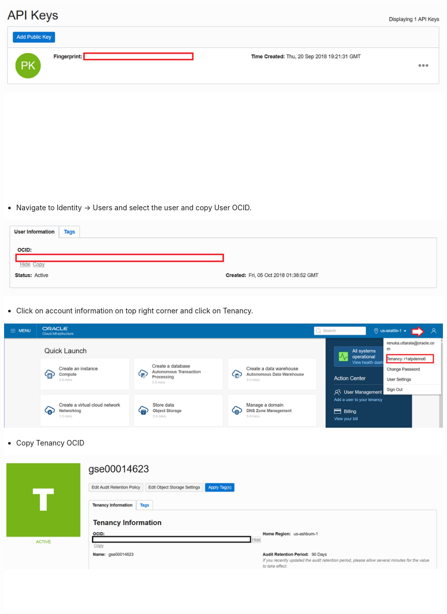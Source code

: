 ![](./images/700/Picture700-3.png)

- Navigate to Identity -> Users and select the user and copy User OCID.

![](./images/700/Picture700-4.png)

- Click on account information on top right corner and click on Tenancy.

![](./images/700/Picture700-5.png)

- Copy Tenancy OCID 

![](./images/700/Picture700-6.png)
